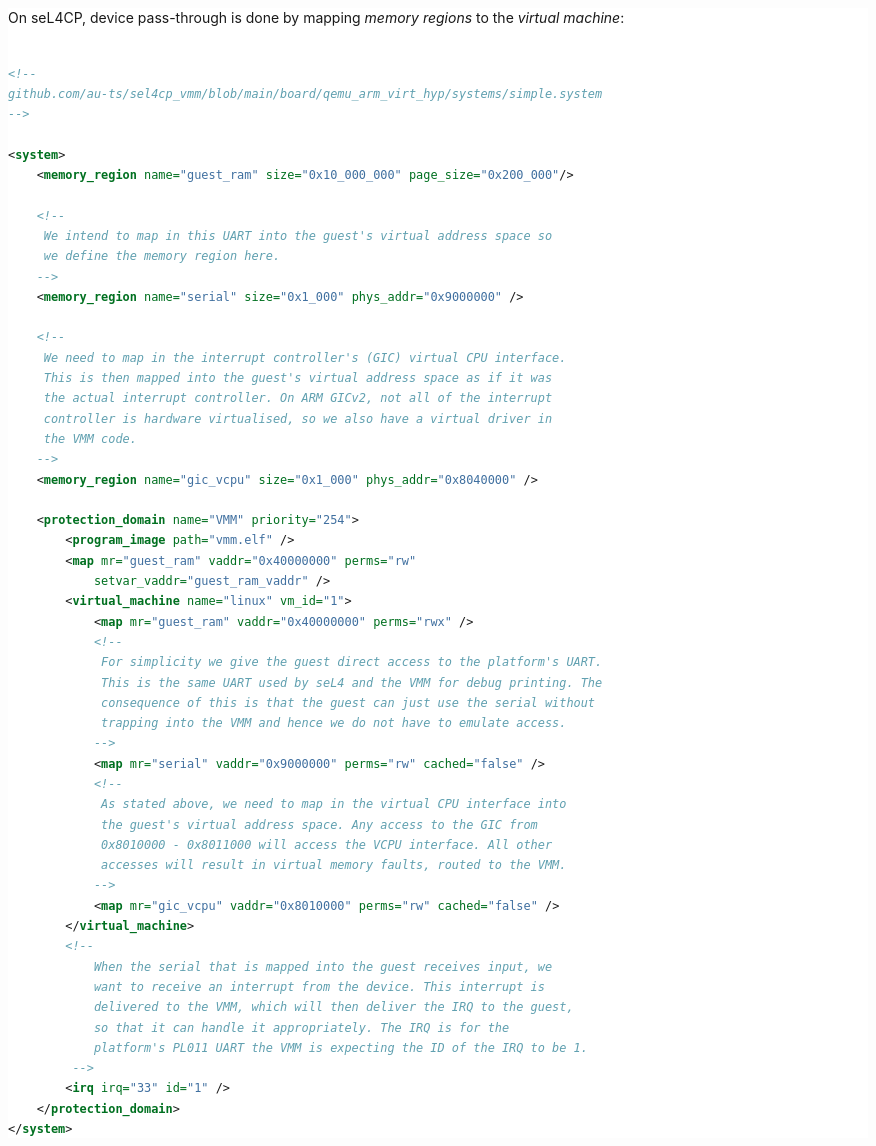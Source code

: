On seL4CP, device pass-through is done by mapping *memory regions* to the *virtual machine*:

```xml

<!--
github.com/au-ts/sel4cp_vmm/blob/main/board/qemu_arm_virt_hyp/systems/simple.system
-->

<system>
    <memory_region name="guest_ram" size="0x10_000_000" page_size="0x200_000"/>

    <!--
     We intend to map in this UART into the guest's virtual address space so
     we define the memory region here.
    -->
    <memory_region name="serial" size="0x1_000" phys_addr="0x9000000" />

    <!--
     We need to map in the interrupt controller's (GIC) virtual CPU interface.
     This is then mapped into the guest's virtual address space as if it was
     the actual interrupt controller. On ARM GICv2, not all of the interrupt
     controller is hardware virtualised, so we also have a virtual driver in
     the VMM code.
    -->
    <memory_region name="gic_vcpu" size="0x1_000" phys_addr="0x8040000" />

    <protection_domain name="VMM" priority="254">
        <program_image path="vmm.elf" />
        <map mr="guest_ram" vaddr="0x40000000" perms="rw"
            setvar_vaddr="guest_ram_vaddr" />
        <virtual_machine name="linux" vm_id="1">
            <map mr="guest_ram" vaddr="0x40000000" perms="rwx" />
            <!--
             For simplicity we give the guest direct access to the platform's UART.
             This is the same UART used by seL4 and the VMM for debug printing. The
             consequence of this is that the guest can just use the serial without
             trapping into the VMM and hence we do not have to emulate access.
            -->
            <map mr="serial" vaddr="0x9000000" perms="rw" cached="false" />
            <!--
             As stated above, we need to map in the virtual CPU interface into
             the guest's virtual address space. Any access to the GIC from
             0x8010000 - 0x8011000 will access the VCPU interface. All other
             accesses will result in virtual memory faults, routed to the VMM.
            -->
            <map mr="gic_vcpu" vaddr="0x8010000" perms="rw" cached="false" />
        </virtual_machine>
        <!--
            When the serial that is mapped into the guest receives input, we
            want to receive an interrupt from the device. This interrupt is
            delivered to the VMM, which will then deliver the IRQ to the guest,
            so that it can handle it appropriately. The IRQ is for the
            platform's PL011 UART the VMM is expecting the ID of the IRQ to be 1.
         -->
        <irq irq="33" id="1" />
    </protection_domain>
</system>
```
